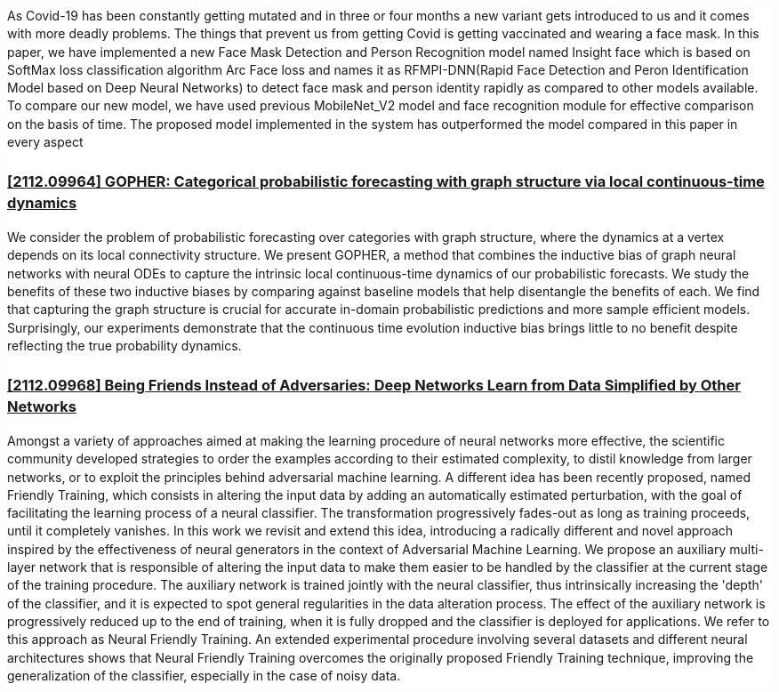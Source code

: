 
  As Covid-19 has been constantly getting mutated and in three or four months a
new variant gets introduced to us and it comes with more deadly problems. The
things that prevent us from getting Covid is getting vaccinated and wearing a
face mask. In this paper, we have implemented a new Face Mask Detection and
Person Recognition model named Insight face which is based on SoftMax loss
classification algorithm Arc Face loss and names it as RFMPI-DNN(Rapid Face
Detection and Peron Identification Model based on Deep Neural Networks) to
detect face mask and person identity rapidly as compared to other models
available. To compare our new model, we have used previous MobileNet_V2 model
and face recognition module for effective comparison on the basis of time. The
proposed model implemented in the system has outperformed the model compared in
this paper in every aspect

    

### [[2112.09964] GOPHER: Categorical probabilistic forecasting with graph structure via local continuous-time dynamics](http://arxiv.org/abs/2112.09964)


  We consider the problem of probabilistic forecasting over categories with
graph structure, where the dynamics at a vertex depends on its local
connectivity structure. We present GOPHER, a method that combines the inductive
bias of graph neural networks with neural ODEs to capture the intrinsic local
continuous-time dynamics of our probabilistic forecasts. We study the benefits
of these two inductive biases by comparing against baseline models that help
disentangle the benefits of each. We find that capturing the graph structure is
crucial for accurate in-domain probabilistic predictions and more sample
efficient models. Surprisingly, our experiments demonstrate that the continuous
time evolution inductive bias brings little to no benefit despite reflecting
the true probability dynamics.

    

### [[2112.09968] Being Friends Instead of Adversaries: Deep Networks Learn from Data Simplified by Other Networks](http://arxiv.org/abs/2112.09968)


  Amongst a variety of approaches aimed at making the learning procedure of
neural networks more effective, the scientific community developed strategies
to order the examples according to their estimated complexity, to distil
knowledge from larger networks, or to exploit the principles behind adversarial
machine learning. A different idea has been recently proposed, named Friendly
Training, which consists in altering the input data by adding an automatically
estimated perturbation, with the goal of facilitating the learning process of a
neural classifier. The transformation progressively fades-out as long as
training proceeds, until it completely vanishes. In this work we revisit and
extend this idea, introducing a radically different and novel approach inspired
by the effectiveness of neural generators in the context of Adversarial Machine
Learning. We propose an auxiliary multi-layer network that is responsible of
altering the input data to make them easier to be handled by the classifier at
the current stage of the training procedure. The auxiliary network is trained
jointly with the neural classifier, thus intrinsically increasing the 'depth'
of the classifier, and it is expected to spot general regularities in the data
alteration process. The effect of the auxiliary network is progressively
reduced up to the end of training, when it is fully dropped and the classifier
is deployed for applications. We refer to this approach as Neural Friendly
Training. An extended experimental procedure involving several datasets and
different neural architectures shows that Neural Friendly Training overcomes
the originally proposed Friendly Training technique, improving the
generalization of the classifier, especially in the case of noisy data.
